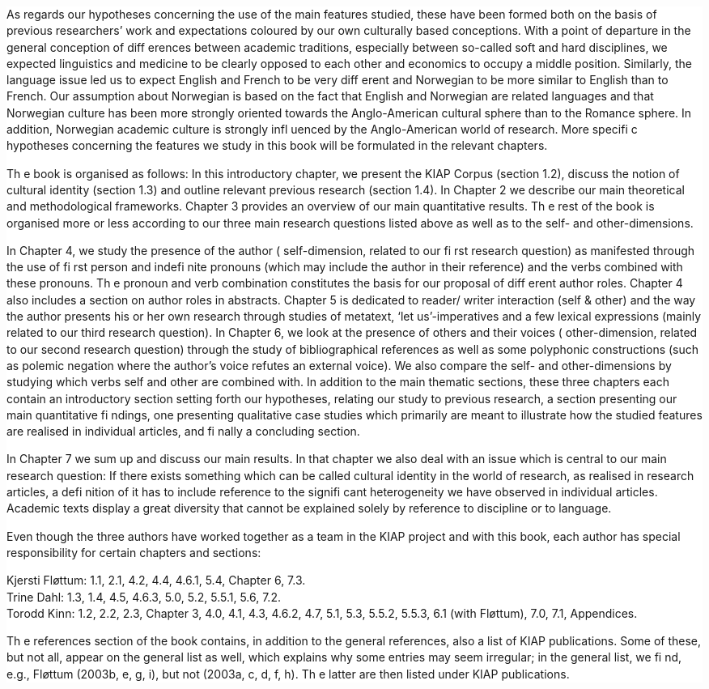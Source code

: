 As regards our hypotheses concerning the use of the main features studied, these have been formed both on the basis of previous researchers’ work and expectations coloured by our own culturally based conceptions. With a point of departure in the general conception of diff erences between academic traditions, especially between so-called soft and hard disciplines, we expected linguistics and medicine to be clearly opposed to each other and economics to occupy a middle position. Similarly, the language issue led us to expect English and French to be very diff erent and Norwegian to be more similar to English than to French. Our assumption about Norwegian is based on the fact that English and Norwegian are related languages and that Norwegian culture has been more strongly oriented towards the Anglo-American cultural sphere than to the Romance sphere. In addition, Norwegian academic culture is strongly infl uenced by the Anglo-American world of research. More specifi c hypotheses concerning the features we study in this book will be formulated in the relevant chapters.

Th e book is organised as follows: In this introductory chapter, we present the KIAP Corpus (section 1.2), discuss the notion of cultural identity (section 1.3) and outline relevant previous research (section 1.4). In Chapter 2 we describe our main theoretical and methodological frameworks. Chapter 3 provides an overview of our main quantitative results. Th e rest of the book is organised more or less according to our three main research questions listed above as well as to the self- and other-dimensions.

In Chapter 4, we study the presence of the author ( self-dimension, related to our fi rst research question) as manifested through the use of fi rst person and indefi nite pronouns (which may include the author in their reference) and the verbs combined with these pronouns. Th e pronoun and verb combination constitutes the basis for our proposal of diff erent author roles. Chapter 4 also includes a section on author roles in abstracts. Chapter 5 is dedicated to reader/ writer interaction (self & other) and the way the author presents his or her own research through studies of metatext, ‘let us’-imperatives and a few lexical expressions (mainly related to our third research question). In Chapter 6, we look at the presence of others and their voices ( other-dimension, related to our second research question) through the study of bibliographical references as well as some polyphonic constructions (such as polemic negation where the author’s voice refutes an external voice). We also compare the self- and other-dimensions by studying which verbs self and other are combined with. In addition to the main thematic sections, these three chapters each contain an introductory section setting forth our hypotheses, relating our study to previous research, a section presenting our main quantitative fi ndings, one presenting qualitative case studies which primarily are meant to illustrate how the studied features are realised in individual articles, and fi nally a concluding section.

In Chapter 7 we sum up and discuss our main results. In that chapter we also deal with an issue which is central to our main research question: If there exists something which can be called cultural identity in the world of research, as realised in research articles, a defi nition of it has to include reference to the signifi cant heterogeneity we have observed in individual articles. Academic texts display a great diversity that cannot be explained solely by reference to discipline or to language.

Even though the three authors have worked together as a team in the KIAP project and with this book, each author has special responsibility for certain chapters and sections:

Kjersti Fløttum: 1.1, 2.1, 4.2, 4.4, 4.6.1, 5.4, Chapter 6, 7.3.   
Trine Dahl: 1.3, 1.4, 4.5, 4.6.3, 5.0, 5.2, 5.5.1, 5.6, 7.2.   
Torodd Kinn: 1.2, 2.2, 2.3, Chapter 3, 4.0, 4.1, 4.3, 4.6.2, 4.7, 5.1, 5.3, 5.5.2, 5.5.3, 6.1 (with Fløttum), 7.0, 7.1, Appendices.

Th e references section of the book contains, in addition to the general references, also a list of KIAP publications. Some of these, but not all, appear on the general list as well, which explains why some entries may seem irregular; in the general list, we fi nd, e.g., Fløttum (2003b, e, g, i), but not (2003a, c, d, f, h). Th e latter are then listed under KIAP publications.
